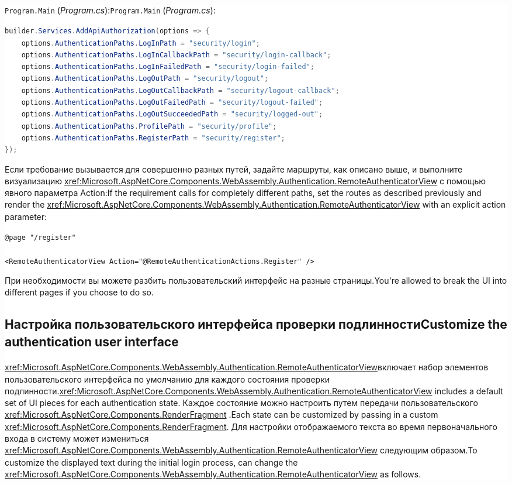 <span data-ttu-id="dc561-325">`Program.Main` (*Program.cs*):</span><span class="sxs-lookup"><span data-stu-id="dc561-325">`Program.Main` (*Program.cs*):</span></span>

```csharp
builder.Services.AddApiAuthorization(options => { 
    options.AuthenticationPaths.LogInPath = "security/login";
    options.AuthenticationPaths.LogInCallbackPath = "security/login-callback";
    options.AuthenticationPaths.LogInFailedPath = "security/login-failed";
    options.AuthenticationPaths.LogOutPath = "security/logout";
    options.AuthenticationPaths.LogOutCallbackPath = "security/logout-callback";
    options.AuthenticationPaths.LogOutFailedPath = "security/logout-failed";
    options.AuthenticationPaths.LogOutSucceededPath = "security/logged-out";
    options.AuthenticationPaths.ProfilePath = "security/profile";
    options.AuthenticationPaths.RegisterPath = "security/register";
});
```

<span data-ttu-id="dc561-326">Если требование вызывается для совершенно разных путей, задайте маршруты, как описано выше, и выполните визуализацию <xref:Microsoft.AspNetCore.Components.WebAssembly.Authentication.RemoteAuthenticatorView> с помощью явного параметра Action:</span><span class="sxs-lookup"><span data-stu-id="dc561-326">If the requirement calls for completely different paths, set the routes as described previously and render the <xref:Microsoft.AspNetCore.Components.WebAssembly.Authentication.RemoteAuthenticatorView> with an explicit action parameter:</span></span>

```razor
@page "/register"

<RemoteAuthenticatorView Action="@RemoteAuthenticationActions.Register" />
```

<span data-ttu-id="dc561-327">При необходимости вы можете разбить пользовательский интерфейс на разные страницы.</span><span class="sxs-lookup"><span data-stu-id="dc561-327">You're allowed to break the UI into different pages if you choose to do so.</span></span>

## <a name="customize-the-authentication-user-interface"></a><span data-ttu-id="dc561-328">Настройка пользовательского интерфейса проверки подлинности</span><span class="sxs-lookup"><span data-stu-id="dc561-328">Customize the authentication user interface</span></span>

<span data-ttu-id="dc561-329"><xref:Microsoft.AspNetCore.Components.WebAssembly.Authentication.RemoteAuthenticatorView>включает набор элементов пользовательского интерфейса по умолчанию для каждого состояния проверки подлинности.</span><span class="sxs-lookup"><span data-stu-id="dc561-329"><xref:Microsoft.AspNetCore.Components.WebAssembly.Authentication.RemoteAuthenticatorView> includes a default set of UI pieces for each authentication state.</span></span> <span data-ttu-id="dc561-330">Каждое состояние можно настроить путем передачи пользовательского <xref:Microsoft.AspNetCore.Components.RenderFragment> .</span><span class="sxs-lookup"><span data-stu-id="dc561-330">Each state can be customized by passing in a custom <xref:Microsoft.AspNetCore.Components.RenderFragment>.</span></span> <span data-ttu-id="dc561-331">Для настройки отображаемого текста во время первоначального входа в систему может измениться <xref:Microsoft.AspNetCore.Components.WebAssembly.Authentication.RemoteAuthenticatorView> следующим образом.</span><span class="sxs-lookup"><span data-stu-id="dc561-331">To customize the displayed text during the initial login process, can change the <xref:Microsoft.AspNetCore.Components.WebAssembly.Authentication.RemoteAuthenticatorView> as follows.</span></span>
